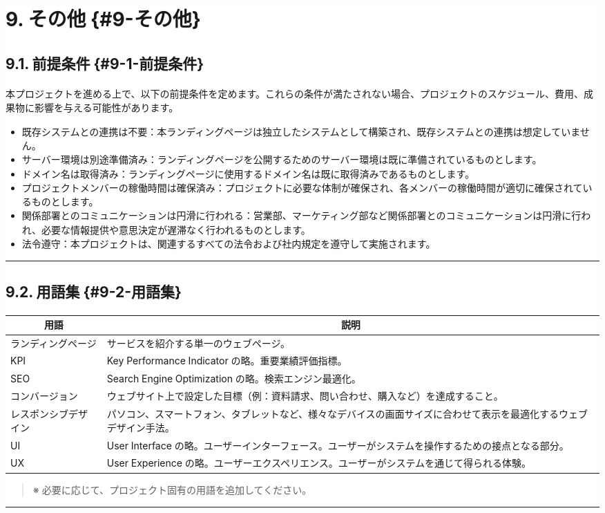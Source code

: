 # 9. その他 {#9-その他}

## 9.1. 前提条件 {#9-1-前提条件}

本プロジェクトを進める上で、以下の前提条件を定めます。これらの条件が満たされない場合、プロジェクトのスケジュール、費用、成果物に影響を与える可能性があります。

* 既存システムとの連携は不要：本ランディングページは独立したシステムとして構築され、既存システムとの連携は想定していません。
* サーバー環境は別途準備済み：ランディングページを公開するためのサーバー環境は既に準備されているものとします。
* ドメイン名は取得済み：ランディングページに使用するドメイン名は既に取得済みであるものとします。
* プロジェクトメンバーの稼働時間は確保済み：プロジェクトに必要な体制が確保され、各メンバーの稼働時間が適切に確保されているものとします。
* 関係部署とのコミュニケーションは円滑に行われる：営業部、マーケティング部など関係部署とのコミュニケーションは円滑に行われ、必要な情報提供や意思決定が遅滞なく行われるものとします。
* 法令遵守：本プロジェクトは、関連するすべての法令および社内規定を遵守して実施されます。

---

## 9.2. 用語集 {#9-2-用語集}

| 用語 | 説明 |
|---|---|
| ランディングページ | サービスを紹介する単一のウェブページ。 |
| KPI | Key Performance Indicator の略。重要業績評価指標。 |
| SEO | Search Engine Optimization の略。検索エンジン最適化。 |
| コンバージョン | ウェブサイト上で設定した目標（例：資料請求、問い合わせ、購入など）を達成すること。 |
|レスポンシブデザイン | パソコン、スマートフォン、タブレットなど、様々なデバイスの画面サイズに合わせて表示を最適化するウェブデザイン手法。 |
| UI | User Interface の略。ユーザーインターフェース。ユーザーがシステムを操作するための接点となる部分。 |
| UX | User Experience の略。ユーザーエクスペリエンス。ユーザーがシステムを通じて得られる体験。 |

> ※ 必要に応じて、プロジェクト固有の用語を追加してください。

---
